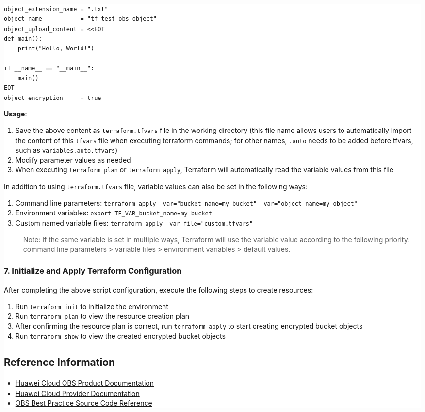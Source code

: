 ```hcl
object_extension_name = ".txt"
object_name           = "tf-test-obs-object"
object_upload_content = <<EOT
def main():
    print("Hello, World!")

if __name__ == "__main__":
    main()
EOT
object_encryption     = true
```

**Usage**:

1. Save the above content as `terraform.tfvars` file in the working directory (this file name allows users to automatically import the content of this `tfvars` file when executing terraform commands; for other names, `.auto` needs to be added before tfvars, such as `variables.auto.tfvars`)
2. Modify parameter values as needed
3. When executing `terraform plan` or `terraform apply`, Terraform will automatically read the variable values from this file

In addition to using `terraform.tfvars` file, variable values can also be set in the following ways:

1. Command line parameters: `terraform apply -var="bucket_name=my-bucket" -var="object_name=my-object"`
2. Environment variables: `export TF_VAR_bucket_name=my-bucket`
3. Custom named variable files: `terraform apply -var-file="custom.tfvars"`

> Note: If the same variable is set in multiple ways, Terraform will use the variable value according to the following priority: command line parameters > variable files > environment variables > default values.

### 7. Initialize and Apply Terraform Configuration

After completing the above script configuration, execute the following steps to create resources:

1. Run `terraform init` to initialize the environment
2. Run `terraform plan` to view the resource creation plan
3. After confirming the resource plan is correct, run `terraform apply` to start creating encrypted bucket objects
4. Run `terraform show` to view the created encrypted bucket objects

## Reference Information

- [Huawei Cloud OBS Product Documentation](https://support.huaweicloud.com/obs/index.html)
- [Huawei Cloud Provider Documentation](https://registry.terraform.io/providers/huaweicloud/huaweicloud/latest/docs)
- [OBS Best Practice Source Code Reference](https://github.com/huaweicloud/terraform-provider-huaweicloud/tree/master/examples/obs)
